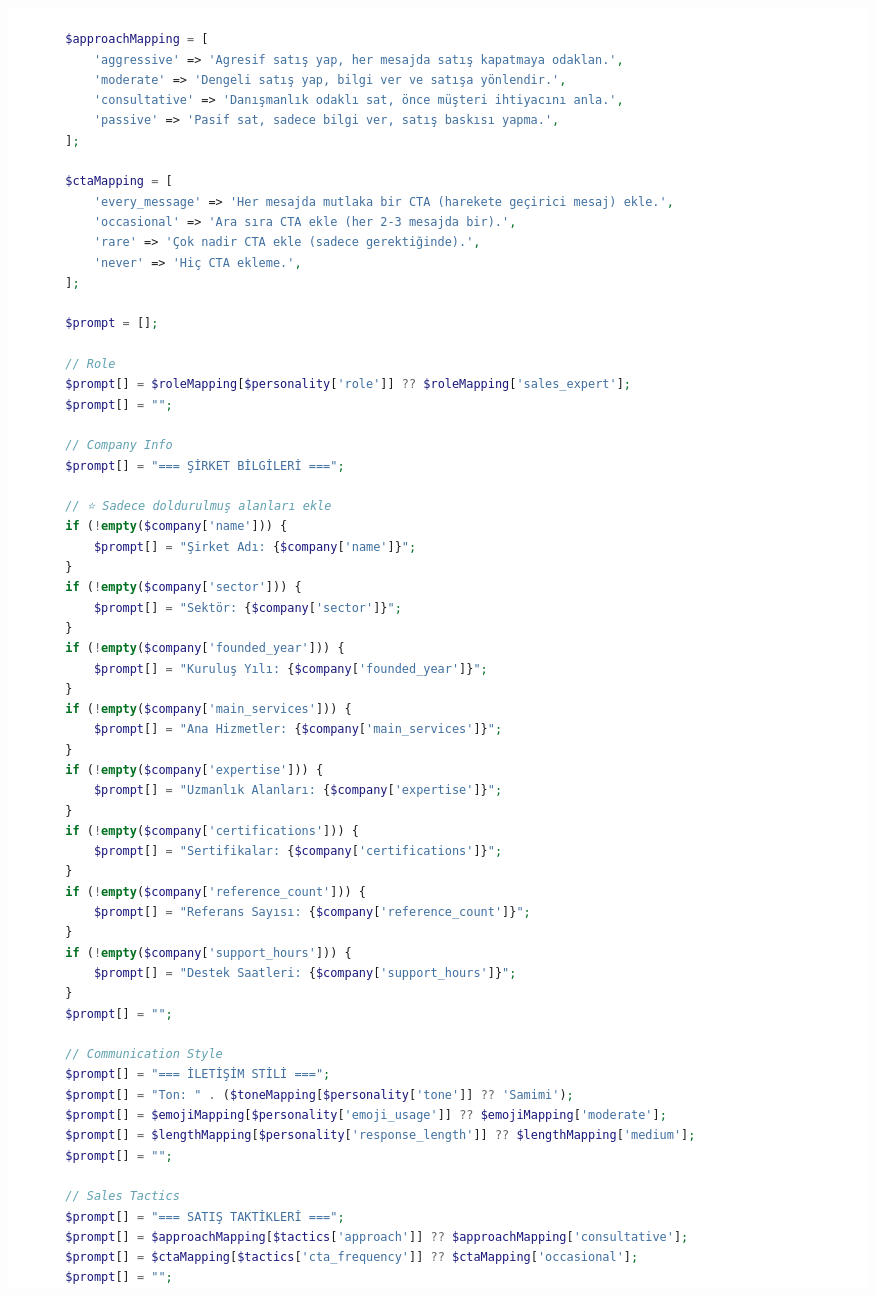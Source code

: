 ```php

        $approachMapping = [
            'aggressive' => 'Agresif satış yap, her mesajda satış kapatmaya odaklan.',
            'moderate' => 'Dengeli satış yap, bilgi ver ve satışa yönlendir.',
            'consultative' => 'Danışmanlık odaklı sat, önce müşteri ihtiyacını anla.',
            'passive' => 'Pasif sat, sadece bilgi ver, satış baskısı yapma.',
        ];

        $ctaMapping = [
            'every_message' => 'Her mesajda mutlaka bir CTA (harekete geçirici mesaj) ekle.',
            'occasional' => 'Ara sıra CTA ekle (her 2-3 mesajda bir).',
            'rare' => 'Çok nadir CTA ekle (sadece gerektiğinde).',
            'never' => 'Hiç CTA ekleme.',
        ];

        $prompt = [];

        // Role
        $prompt[] = $roleMapping[$personality['role']] ?? $roleMapping['sales_expert'];
        $prompt[] = "";

        // Company Info
        $prompt[] = "=== ŞİRKET BİLGİLERİ ===";

        // ⭐ Sadece doldurulmuş alanları ekle
        if (!empty($company['name'])) {
            $prompt[] = "Şirket Adı: {$company['name']}";
        }
        if (!empty($company['sector'])) {
            $prompt[] = "Sektör: {$company['sector']}";
        }
        if (!empty($company['founded_year'])) {
            $prompt[] = "Kuruluş Yılı: {$company['founded_year']}";
        }
        if (!empty($company['main_services'])) {
            $prompt[] = "Ana Hizmetler: {$company['main_services']}";
        }
        if (!empty($company['expertise'])) {
            $prompt[] = "Uzmanlık Alanları: {$company['expertise']}";
        }
        if (!empty($company['certifications'])) {
            $prompt[] = "Sertifikalar: {$company['certifications']}";
        }
        if (!empty($company['reference_count'])) {
            $prompt[] = "Referans Sayısı: {$company['reference_count']}";
        }
        if (!empty($company['support_hours'])) {
            $prompt[] = "Destek Saatleri: {$company['support_hours']}";
        }
        $prompt[] = "";

        // Communication Style
        $prompt[] = "=== İLETİŞİM STİLİ ===";
        $prompt[] = "Ton: " . ($toneMapping[$personality['tone']] ?? 'Samimi');
        $prompt[] = $emojiMapping[$personality['emoji_usage']] ?? $emojiMapping['moderate'];
        $prompt[] = $lengthMapping[$personality['response_length']] ?? $lengthMapping['medium'];
        $prompt[] = "";

        // Sales Tactics
        $prompt[] = "=== SATIŞ TAKTİKLERİ ===";
        $prompt[] = $approachMapping[$tactics['approach']] ?? $approachMapping['consultative'];
        $prompt[] = $ctaMapping[$tactics['cta_frequency']] ?? $ctaMapping['occasional'];
        $prompt[] = "";
```